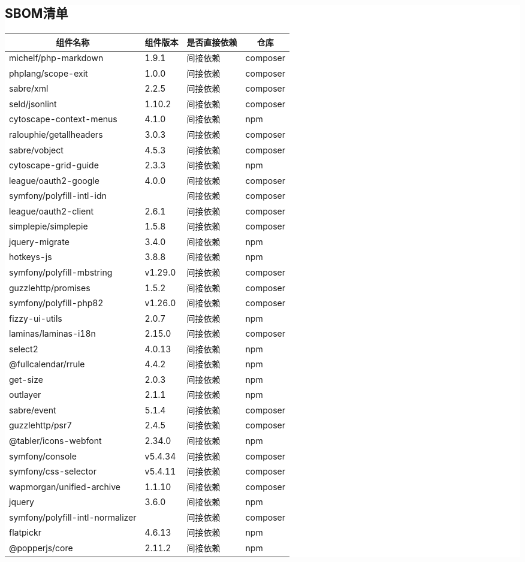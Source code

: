 


## SBOM清单

| 组件名称 | 组件版本 | 是否直接依赖 | 仓库 |
| -------- | -------- | ------------ | ---- |
|michelf/php-markdown|1.9.1|间接依赖|composer|
|phplang/scope-exit|1.0.0|间接依赖|composer|
|sabre/xml|2.2.5|间接依赖|composer|
|seld/jsonlint|1.10.2|间接依赖|composer|
|cytoscape-context-menus|4.1.0|间接依赖|npm|
|ralouphie/getallheaders|3.0.3|间接依赖|composer|
|sabre/vobject|4.5.3|间接依赖|composer|
|cytoscape-grid-guide|2.3.3|间接依赖|npm|
|league/oauth2-google|4.0.0|间接依赖|composer|
|symfony/polyfill-intl-idn||间接依赖|composer|
|league/oauth2-client|2.6.1|间接依赖|composer|
|simplepie/simplepie|1.5.8|间接依赖|composer|
|jquery-migrate|3.4.0|间接依赖|npm|
|hotkeys-js|3.8.8|间接依赖|npm|
|symfony/polyfill-mbstring|v1.29.0|间接依赖|composer|
|guzzlehttp/promises|1.5.2|间接依赖|composer|
|symfony/polyfill-php82|v1.26.0|间接依赖|composer|
|fizzy-ui-utils|2.0.7|间接依赖|npm|
|laminas/laminas-i18n|2.15.0|间接依赖|composer|
|select2|4.0.13|间接依赖|npm|
|@fullcalendar/rrule|4.4.2|间接依赖|npm|
|get-size|2.0.3|间接依赖|npm|
|outlayer|2.1.1|间接依赖|npm|
|sabre/event|5.1.4|间接依赖|composer|
|guzzlehttp/psr7|2.4.5|间接依赖|composer|
|@tabler/icons-webfont|2.34.0|间接依赖|npm|
|symfony/console|v5.4.34|间接依赖|composer|
|symfony/css-selector|v5.4.11|间接依赖|composer|
|wapmorgan/unified-archive|1.1.10|间接依赖|composer|
|jquery|3.6.0|间接依赖|npm|
|symfony/polyfill-intl-normalizer||间接依赖|composer|
|flatpickr|4.6.13|间接依赖|npm|
|@popperjs/core|2.11.2|间接依赖|npm|